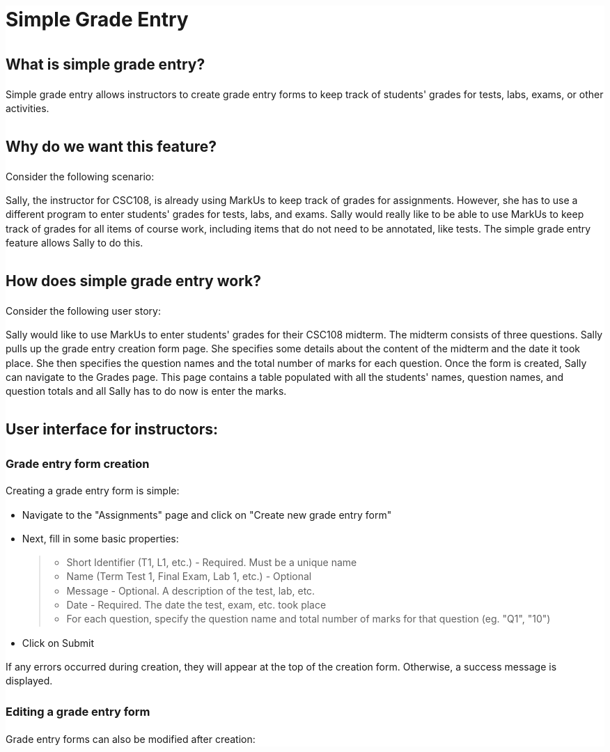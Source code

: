 Simple Grade Entry
==================

What is simple grade entry?
---------------------------

Simple grade entry allows instructors to create grade entry forms to keep track of students' grades for tests, labs, exams, or other activities.

Why do we want this feature?
----------------------------

Consider the following scenario:

Sally, the instructor for CSC108, is already using MarkUs to keep track of grades for assignments. However, she has to use a different program to enter students' grades for tests, labs, and exams. Sally would really like to be able to use MarkUs to keep track of grades for all items of course work, including items that do not need to be annotated, like tests. The simple grade entry feature allows Sally to do this.

How does simple grade entry work?
---------------------------------

Consider the following user story:

Sally would like to use MarkUs to enter students' grades for their CSC108 midterm. The midterm consists of three questions. Sally pulls up the grade entry creation form page. She specifies some details about the content of the midterm and the date it took place. She then specifies the question names and the total number of marks for each question. Once the form is created, Sally can navigate to the Grades page. This page contains a table populated with all the students' names, question names, and question totals and all Sally has to do now is enter the marks.

User interface for instructors:
-------------------------------

### Grade entry form creation

Creating a grade entry form is simple:

-   Navigate to the "Assignments" page and click on "Create new grade entry form"
-   Next, fill in some basic properties:

    > -   Short Identifier (T1, L1, etc.) - Required. Must be a unique name
    > -   Name (Term Test 1, Final Exam, Lab 1, etc.) - Optional
    > -   Message - Optional. A description of the test, lab, etc.
    > -   Date - Required. The date the test, exam, etc. took place
    > -   For each question, specify the question name and total number of marks for that question (eg. "Q1", "10")

-   Click on Submit

If any errors occurred during creation, they will appear at the top of the creation form. Otherwise, a success message is displayed.

### Editing a grade entry form

Grade entry forms can also be modified after creation:
